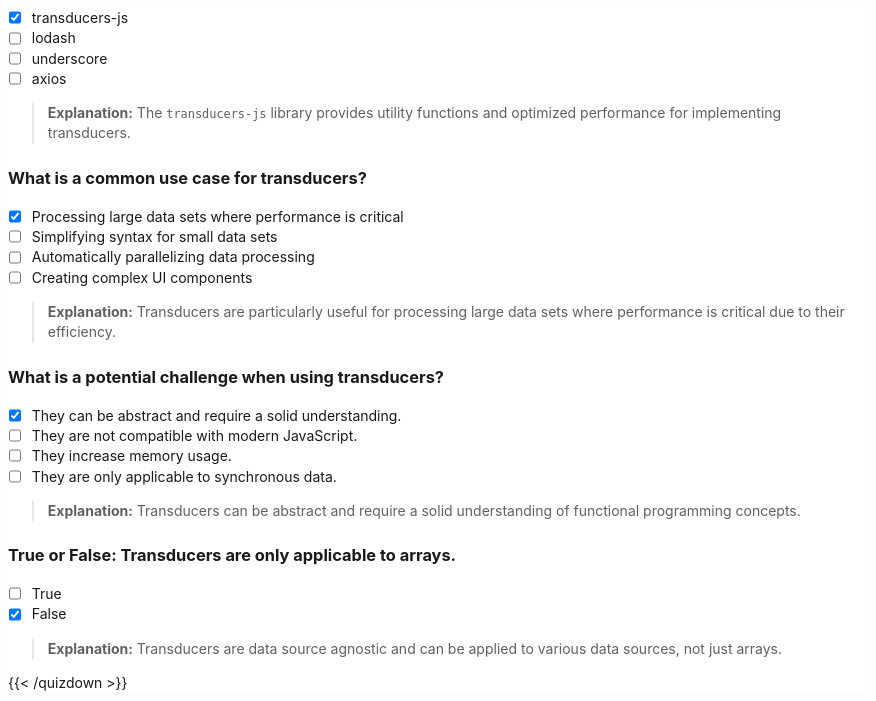- [x] transducers-js
- [ ] lodash
- [ ] underscore
- [ ] axios

> **Explanation:** The `transducers-js` library provides utility functions and optimized performance for implementing transducers.

### What is a common use case for transducers?

- [x] Processing large data sets where performance is critical
- [ ] Simplifying syntax for small data sets
- [ ] Automatically parallelizing data processing
- [ ] Creating complex UI components

> **Explanation:** Transducers are particularly useful for processing large data sets where performance is critical due to their efficiency.

### What is a potential challenge when using transducers?

- [x] They can be abstract and require a solid understanding.
- [ ] They are not compatible with modern JavaScript.
- [ ] They increase memory usage.
- [ ] They are only applicable to synchronous data.

> **Explanation:** Transducers can be abstract and require a solid understanding of functional programming concepts.

### True or False: Transducers are only applicable to arrays.

- [ ] True
- [x] False

> **Explanation:** Transducers are data source agnostic and can be applied to various data sources, not just arrays.

{{< /quizdown >}}
